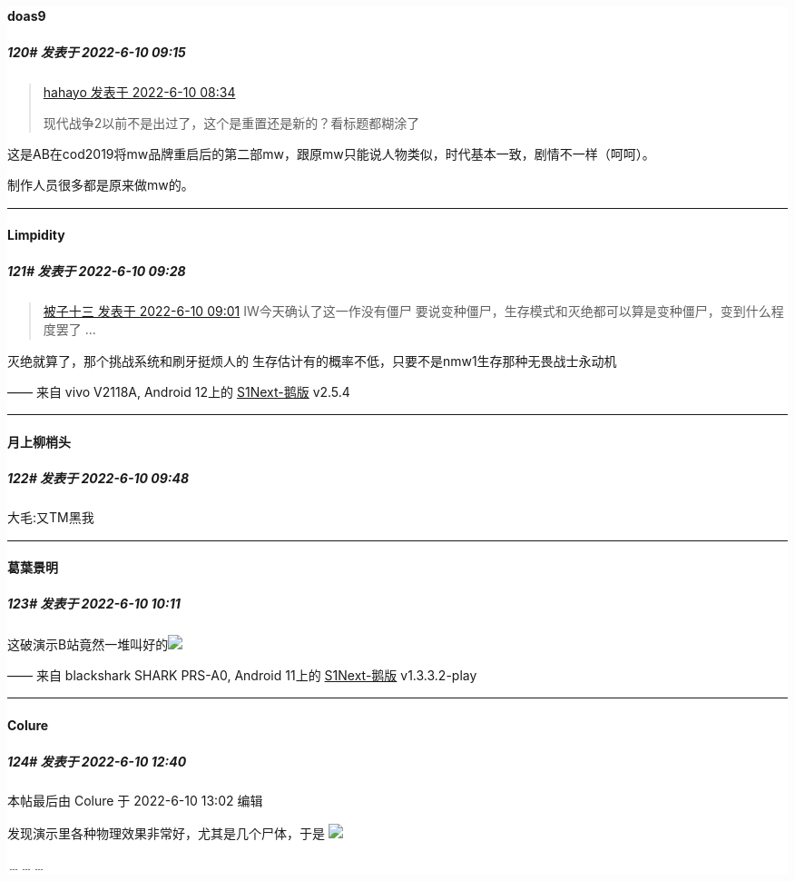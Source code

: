 ####  doas9  
##### 120#       发表于 2022-6-10 09:15

<blockquote><a href="httphttps://bbs.saraba1st.com/2b/forum.php?mod=redirect&amp;goto=findpost&amp;pid=56201801&amp;ptid=2066937" target="_blank">hahayo 发表于 2022-6-10 08:34</a>

现代战争2以前不是出过了，这个是重置还是新的？看标题都糊涂了</blockquote>
这是AB在cod2019将mw品牌重启后的第二部mw，跟原mw只能说人物类似，时代基本一致，剧情不一样（呵呵）。

制作人员很多都是原来做mw的。



*****

####  Limpidity  
##### 121#       发表于 2022-6-10 09:28

<blockquote><a href="httphttps://bbs.saraba1st.com/2b/forum.php?mod=redirect&amp;goto=findpost&amp;pid=56202102&amp;ptid=2066937" target="_blank">被子十三 发表于 2022-6-10 09:01</a>
IW今天确认了这一作没有僵尸
要说变种僵尸，生存模式和灭绝都可以算是变种僵尸，变到什么程度罢了 ...</blockquote>
灭绝就算了，那个挑战系统和刷牙挺烦人的
生存估计有的概率不低，只要不是nmw1生存那种无畏战士永动机

—— 来自 vivo V2118A, Android 12上的 [S1Next-鹅版](https://github.com/ykrank/S1-Next/releases) v2.5.4

*****

####  月上柳梢头  
##### 122#       发表于 2022-6-10 09:48

大毛:又TM黑我

*****

####  葛葉景明  
##### 123#       发表于 2022-6-10 10:11

这破演示B站竟然一堆叫好的<img src="https://static.saraba1st.com/image/smiley/face2017/024.png" referrerpolicy="no-referrer">

—— 来自 blackshark SHARK PRS-A0, Android 11上的 [S1Next-鹅版](https://github.com/ykrank/S1-Next/releases) v1.3.3.2-play

*****

####  Colure  
##### 124#       发表于 2022-6-10 12:40

 本帖最后由 Colure 于 2022-6-10 13:02 编辑 

发现演示里各种物理效果非常好，尤其是几个尸体，于是
<img src="https://p.sda1.dev/6/735ec632efb678e07b3f9e9f92fab1bd/4f98c09311a8bfb2.jpg" referrerpolicy="no-referrer">

﹍﹍﹍
